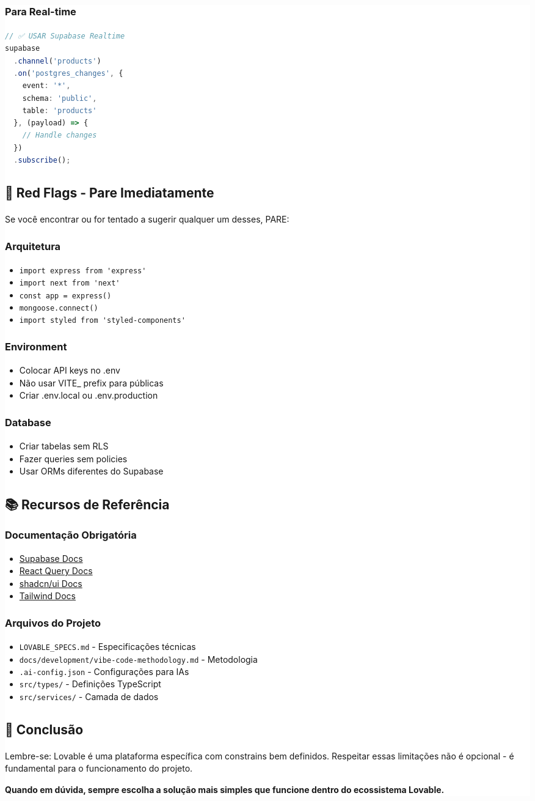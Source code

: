 ### Para Real-time
```typescript
// ✅ USAR Supabase Realtime
supabase
  .channel('products')
  .on('postgres_changes', {
    event: '*',
    schema: 'public',
    table: 'products'
  }, (payload) => {
    // Handle changes
  })
  .subscribe();
```

## 🚫 Red Flags - Pare Imediatamente

Se você encontrar ou for tentado a sugerir qualquer um desses, PARE:

### Arquitetura
- `import express from 'express'`
- `import next from 'next'`
- `const app = express()`
- `mongoose.connect()`
- `import styled from 'styled-components'`

### Environment
- Colocar API keys no .env
- Não usar VITE_ prefix para públicas
- Criar .env.local ou .env.production

### Database
- Criar tabelas sem RLS
- Fazer queries sem policies
- Usar ORMs diferentes do Supabase

## 📚 Recursos de Referência

### Documentação Obrigatória
- [Supabase Docs](https://supabase.com/docs)
- [React Query Docs](https://tanstack.com/query/latest)
- [shadcn/ui Docs](https://ui.shadcn.com/)
- [Tailwind Docs](https://tailwindcss.com/docs)

### Arquivos do Projeto
- `LOVABLE_SPECS.md` - Especificações técnicas
- `docs/development/vibe-code-methodology.md` - Metodologia
- `.ai-config.json` - Configurações para IAs
- `src/types/` - Definições TypeScript
- `src/services/` - Camada de dados

## 🎉 Conclusão

Lembre-se: Lovable é uma plataforma específica com constrains bem definidos. Respeitar essas limitações não é opcional - é fundamental para o funcionamento do projeto.

**Quando em dúvida, sempre escolha a solução mais simples que funcione dentro do ecossistema Lovable.**